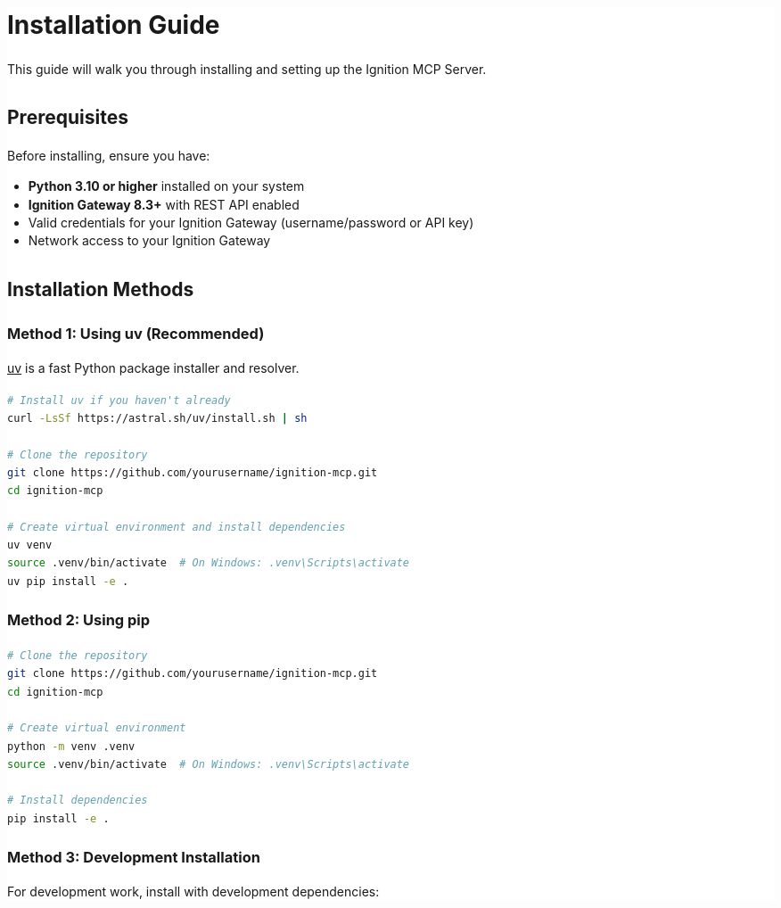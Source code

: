 # Installation Guide

This guide will walk you through installing and setting up the Ignition MCP Server.

## Prerequisites

Before installing, ensure you have:

- **Python 3.10 or higher** installed on your system
- **Ignition Gateway 8.3+** with REST API enabled
- Valid credentials for your Ignition Gateway (username/password or API key)
- Network access to your Ignition Gateway

## Installation Methods

### Method 1: Using uv (Recommended)

[uv](https://github.com/astral-sh/uv) is a fast Python package installer and resolver.

```bash
# Install uv if you haven't already
curl -LsSf https://astral.sh/uv/install.sh | sh

# Clone the repository
git clone https://github.com/yourusername/ignition-mcp.git
cd ignition-mcp

# Create virtual environment and install dependencies
uv venv
source .venv/bin/activate  # On Windows: .venv\Scripts\activate
uv pip install -e .
```

### Method 2: Using pip

```bash
# Clone the repository
git clone https://github.com/yourusername/ignition-mcp.git
cd ignition-mcp

# Create virtual environment
python -m venv .venv
source .venv/bin/activate  # On Windows: .venv\Scripts\activate

# Install dependencies
pip install -e .
```

### Method 3: Development Installation

For development work, install with development dependencies:
